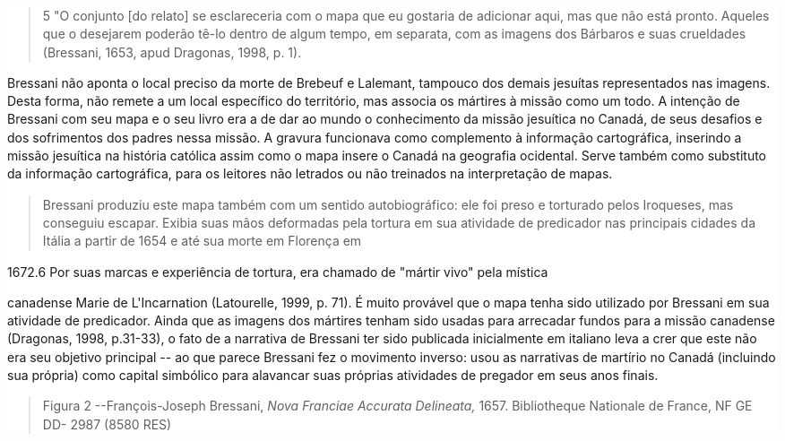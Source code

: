 > 5 \"O conjunto \[do relato\] se esclareceria com o mapa que eu
> gostaria de adicionar aqui, mas que não está pronto. Aqueles que o
> desejarem poderão tê-lo dentro de algum tempo, em separata, com as
> imagens dos Bárbaros e suas crueldades (Bressani, 1653, apud Dragonas,
> 1998, p. 1).

Bressani não aponta o local preciso da morte de Brebeuf e Lalemant,
tampouco dos demais jesuítas representados nas imagens. Desta forma, não
remete a um local específico do território, mas associa os mártires à
missão como um todo. A intenção de Bressani com seu mapa e o seu livro
era a de dar ao mundo o conhecimento da missão jesuítica no Canadá, de
seus desafios e dos sofrimentos dos padres nessa missão. A gravura
funcionava como complemento à informação cartográfica, inserindo a
missão jesuítica na história católica assim como o mapa insere o Canadá
na geografia ocidental. Serve também como substituto da informação
cartográfica, para os leitores não letrados ou não treinados na
interpretação de mapas.

> Bressani produziu este mapa também com um sentido autobiográfico: ele
> foi preso e torturado pelos Iroqueses, mas conseguiu escapar. Exibia
> suas mãos deformadas pela tortura em sua atividade de predicador nas
> principais cidades da Itália a partir de 1654 e até sua morte em
> Florença em

1672.6 Por suas marcas e experiência de tortura, era chamado de "mártir
vivo" pela mística

canadense Marie de L'Incarnation (Latourelle, 1999, p. 71). É muito
provável que o mapa tenha sido utilizado por Bressani em sua atividade
de predicador. Ainda que as imagens dos mártires tenham sido usadas para
arrecadar fundos para a missão canadense (Dragonas, 1998, p.31-33), o
fato de a narrativa de Bressani ter sido publicada inicialmente em
italiano leva a crer que este não era seu objetivo principal -- ao que
parece Bressani fez o movimento inverso: usou as narrativas de martírio
no Canadá (incluindo sua própria) como capital simbólico para alavancar
suas próprias atividades de pregador em seus anos finais.

> Figura 2 --François-Joseph Bressani, *Nova Franciae Accurata
> Delineata,* 1657. Bibliotheque Nationale de France, NF GE DD- 2987
> (8580 RES)
>